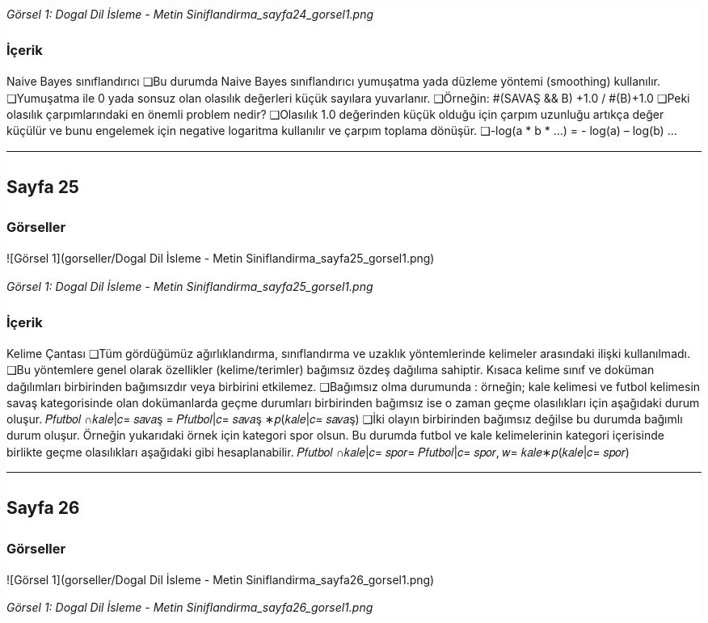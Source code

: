 *Görsel 1: Dogal Dil İsleme - Metin Siniflandirma_sayfa24_gorsel1.png*

### İçerik

Naive Bayes sınıflandırıcı
❑Bu durumda Naive Bayes sınıflandırıcı yumuşatma yada düzleme yöntemi (smoothing) kullanılır.
❑Yumuşatma ile 0 yada sonsuz olan olasılık değerleri küçük sayılara yuvarlanır.
❑Örneğin: #(SAVAŞ && B) +1.0 / #(B)+1.0
❑Peki olasılık çarpımlarındaki en önemli problem nedir?
❑Olasılık 1.0 değerinden küçük olduğu için çarpım uzunluğu artıkça değer küçülür ve bunu
engelemek için negative logaritma kullanılır ve çarpım toplama dönüşür.
❑-log(a * b * ...) = - log(a) – log(b) ...


---

## Sayfa 25

### Görseller

![Görsel 1](gorseller/Dogal Dil İsleme - Metin Siniflandirma_sayfa25_gorsel1.png)

*Görsel 1: Dogal Dil İsleme - Metin Siniflandirma_sayfa25_gorsel1.png*

### İçerik

Kelime Çantası
❑Tüm gördüğümüz ağırlıklandırma, sınıflandırma ve uzaklık yöntemlerinde kelimeler arasındaki 
ilişki kullanılmadı.
❑Bu yöntemlere genel olarak özellikler (kelime/terimler) bağımsız özdeş dağılıma sahiptir. Kısaca 
kelime sınıf ve doküman dağılımları birbirinden bağımsızdır veya birbirini etkilemez. 
❑Bağımsız olma durumunda : örneğin; kale kelimesi ve futbol kelimesin savaş kategorisinde olan 
dokümanlarda geçme durumları birbirinden bağımsız ise o zaman geçme olasılıkları için aşağıdaki 
durum oluşur.
𝑃𝑓𝑢𝑡𝑏𝑜𝑙 ∩𝑘𝑎𝑙𝑒|𝑐= 𝑠𝑎𝑣𝑎ş = 𝑃𝑓𝑢𝑡𝑏𝑜𝑙|𝑐= 𝑠𝑎𝑣𝑎ş ∗𝑝(𝑘𝑎𝑙𝑒|𝑐= 𝑠𝑎𝑣𝑎ş)
❑İki olayın birbirinden bağımsız değilse bu durumda bağımlı durum oluşur. Örneğin yukarıdaki örnek 
için kategori spor olsun. Bu durumda futbol ve kale kelimelerinin kategori içerisinde birlikte geçme 
olasılıkları aşağıdaki gibi hesaplanabilir.
𝑃𝑓𝑢𝑡𝑏𝑜𝑙 ∩𝑘𝑎𝑙𝑒|𝑐= 𝑠𝑝𝑜𝑟= 𝑃𝑓𝑢𝑡𝑏𝑜𝑙|𝑐= 𝑠𝑝𝑜𝑟, 𝑤= 𝑘𝑎𝑙𝑒∗𝑝(𝑘𝑎𝑙𝑒|𝑐= 𝑠𝑝𝑜𝑟)


---

## Sayfa 26

### Görseller

![Görsel 1](gorseller/Dogal Dil İsleme - Metin Siniflandirma_sayfa26_gorsel1.png)

*Görsel 1: Dogal Dil İsleme - Metin Siniflandirma_sayfa26_gorsel1.png*
